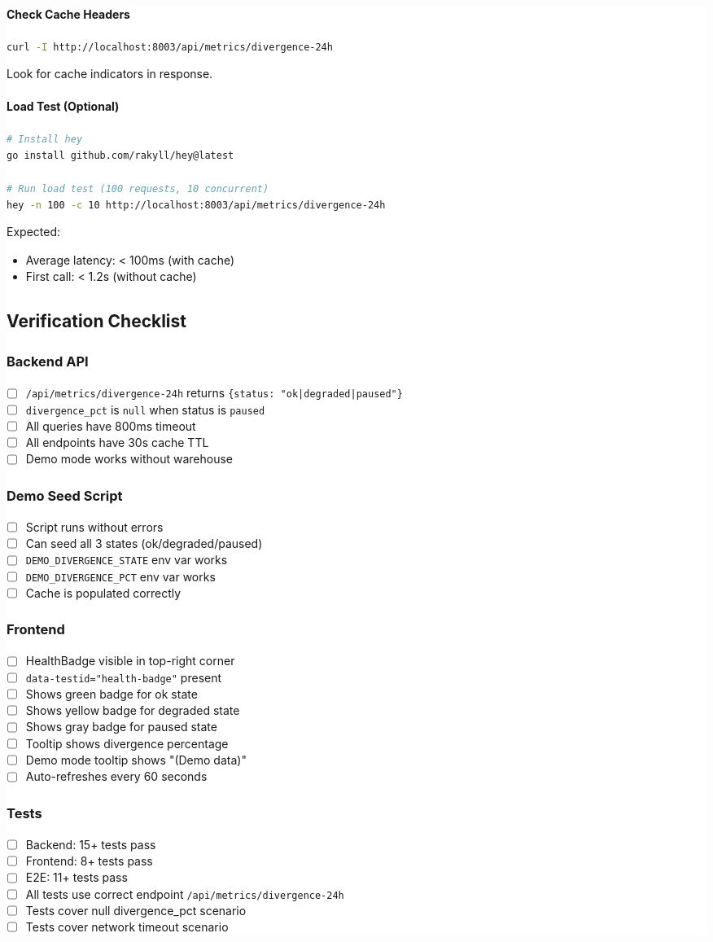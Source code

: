 #### Check Cache Headers
```bash
curl -I http://localhost:8003/api/metrics/divergence-24h
```

Look for cache indicators in response.

#### Load Test (Optional)
```bash
# Install hey
go install github.com/rakyll/hey@latest

# Run load test (100 requests, 10 concurrent)
hey -n 100 -c 10 http://localhost:8003/api/metrics/divergence-24h
```

Expected:
- Average latency: < 100ms (with cache)
- First call: < 1.2s (without cache)

## Verification Checklist

### Backend API
- [ ] `/api/metrics/divergence-24h` returns `{status: "ok|degraded|paused"}`
- [ ] `divergence_pct` is `null` when status is `paused`
- [ ] All queries have 800ms timeout
- [ ] All endpoints have 30s cache TTL
- [ ] Demo mode works without warehouse

### Demo Seed Script
- [ ] Script runs without errors
- [ ] Can seed all 3 states (ok/degraded/paused)
- [ ] `DEMO_DIVERGENCE_STATE` env var works
- [ ] `DEMO_DIVERGENCE_PCT` env var works
- [ ] Cache is populated correctly

### Frontend
- [ ] HealthBadge visible in top-right corner
- [ ] `data-testid="health-badge"` present
- [ ] Shows green badge for ok state
- [ ] Shows yellow badge for degraded state
- [ ] Shows gray badge for paused state
- [ ] Tooltip shows divergence percentage
- [ ] Demo mode tooltip shows "(Demo data)"
- [ ] Auto-refreshes every 60 seconds

### Tests
- [ ] Backend: 15+ tests pass
- [ ] Frontend: 8+ tests pass
- [ ] E2E: 11+ tests pass
- [ ] All tests use correct endpoint `/api/metrics/divergence-24h`
- [ ] Tests cover null divergence_pct scenario
- [ ] Tests cover network timeout scenario
